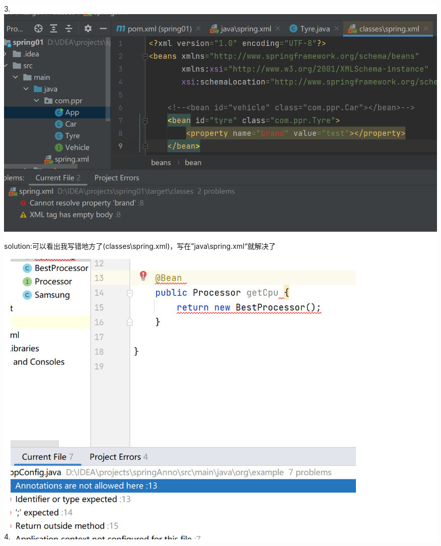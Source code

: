 3.![image-20230916190123485](images\image-20230916190123485.png)

solution:可以看出我写错地方了(classes\spring.xml)，写在”java\spring.xml“就解决了



4.<img src="images\image-20230917101907146.png" alt="image-20230917101907146" style="zoom:67%;" />
